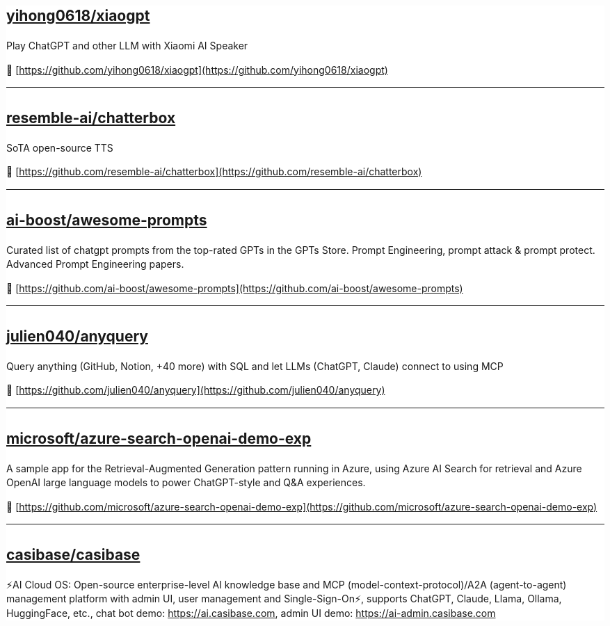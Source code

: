 ## [yihong0618/xiaogpt](https://github.com/yihong0618/xiaogpt)

Play ChatGPT and other LLM with Xiaomi AI Speaker

🔗 [https://github.com/yihong0618/xiaogpt](https://github.com/yihong0618/xiaogpt)

---

## [resemble-ai/chatterbox](https://github.com/resemble-ai/chatterbox)

SoTA open-source TTS

🔗 [https://github.com/resemble-ai/chatterbox](https://github.com/resemble-ai/chatterbox)

---

## [ai-boost/awesome-prompts](https://github.com/ai-boost/awesome-prompts)

Curated list of chatgpt prompts from the top-rated GPTs in the GPTs Store. Prompt Engineering, prompt attack & prompt protect. Advanced Prompt Engineering papers.

🔗 [https://github.com/ai-boost/awesome-prompts](https://github.com/ai-boost/awesome-prompts)

---

## [julien040/anyquery](https://github.com/julien040/anyquery)

Query anything (GitHub, Notion, +40 more) with SQL and let LLMs (ChatGPT, Claude) connect to using MCP

🔗 [https://github.com/julien040/anyquery](https://github.com/julien040/anyquery)

---

## [microsoft/azure-search-openai-demo-exp](https://github.com/microsoft/azure-search-openai-demo-exp)

A sample app for the Retrieval-Augmented Generation pattern running in Azure, using Azure AI Search for retrieval and Azure OpenAI large language models  to power ChatGPT-style and Q&A experiences.

🔗 [https://github.com/microsoft/azure-search-openai-demo-exp](https://github.com/microsoft/azure-search-openai-demo-exp)

---

## [casibase/casibase](https://github.com/casibase/casibase)

⚡️AI Cloud OS: Open-source enterprise-level AI knowledge base and MCP (model-context-protocol)/A2A (agent-to-agent) management platform with admin UI, user management and Single-Sign-On⚡️, supports ChatGPT, Claude, Llama, Ollama, HuggingFace, etc., chat bot demo: https://ai.casibase.com, admin UI demo: https://ai-admin.casibase.com

